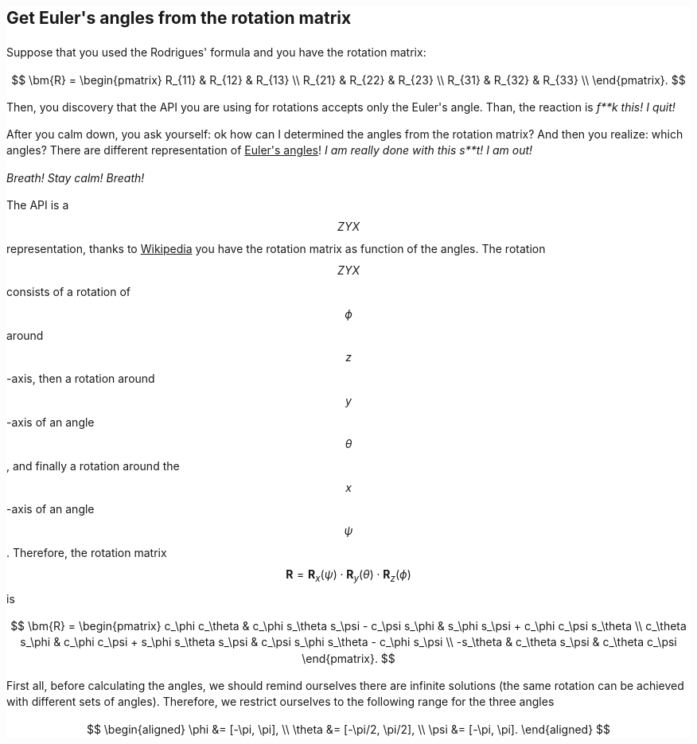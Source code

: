 ## Get Euler's angles from the rotation matrix

Suppose that you used the Rodrigues' formula and you have the rotation matrix:

$$
\bm{R} = \begin{pmatrix}
R_{11} & R_{12} & R_{13} \\
R_{21} & R_{22} & R_{23} \\
R_{31} & R_{32} & R_{33} \\
\end{pmatrix}.
$$

Then, you discovery that the API you are using for rotations accepts only
the Euler's angle. Than, the reaction is *f**k this! I quit!*

After you calm down, you ask yourself: ok how can I determined the angles from
the rotation matrix? And then you realize: which angles? There are different
representation of [Euler's angles](https://en.wikipedia.org/wiki/Euler_angles)!
*I am really done with this s**t! I am out!*

*Breath! Stay calm! Breath!*

The API is a $$ZYX$$ representation, thanks to
[Wikipedia](https://en.wikipedia.org/wiki/Euler_angles) you have
the rotation matrix as function of the angles.
The rotation $$ZYX$$ consists of a rotation of $$\phi$$ around
$$z$$-axis, then a rotation around $$y$$-axis of an angle $$\theta$$, and
finally a rotation around the $$x$$-axis of an angle $$\psi$$.
Therefore, the rotation matrix
$$\bm{R} = \bm{R}_x(\psi)\cdot \bm{R}_y(\theta)\cdot \bm{R}_z(\phi)$$
is

$$
\bm{R} = \begin{pmatrix}
c_\phi c_\theta & c_\phi s_\theta s_\psi - c_\psi s_\phi & s_\phi s_\psi + c_\phi c_\psi s_\theta \\
c_\theta s_\phi & c_\phi c_\psi + s_\phi s_\theta s_\psi & c_\psi s_\phi s_\theta - c_\phi s_\psi \\
-s_\theta & c_\theta s_\psi & c_\theta c_\psi
\end{pmatrix}.
$$

First all, before calculating the angles, we should remind ourselves there are
infinite solutions (the same rotation can be achieved with different sets
of angles). Therefore, we restrict ourselves to the following range for
the three angles

$$
\begin{aligned}
\phi &= [-\pi, \pi], \\
\theta &= [-\pi/2, \pi/2], \\
\psi &= [-\pi, \pi].
\end{aligned}
$$
